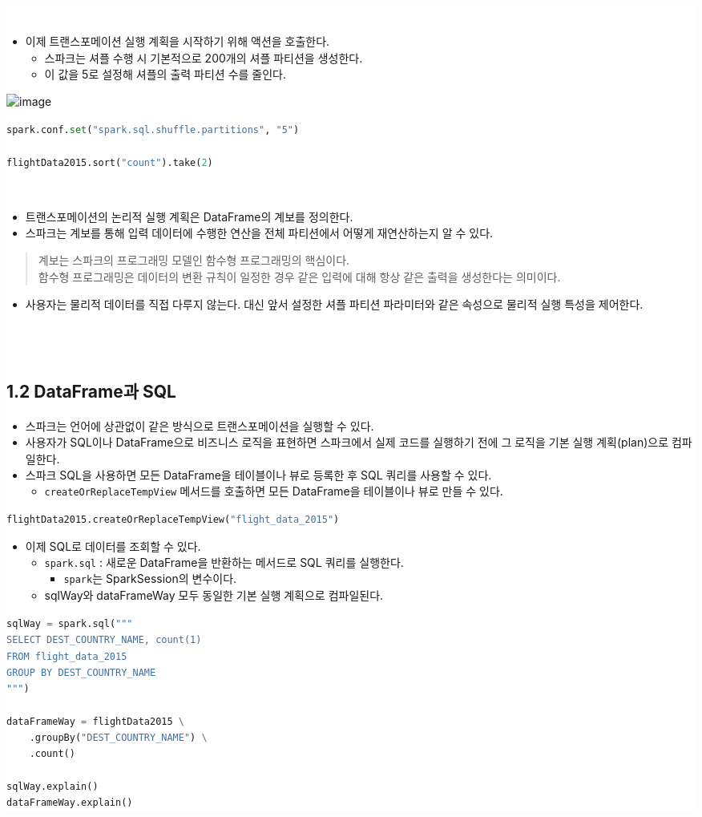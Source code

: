 <br>

- 이제 트랜스포메이션 실행 계획을 시작하기 위해 액션을 호출한다.
  - 스파크는 셔플 수행 시 기본적으로 200개의 셔플 파티션을 생성한다.
  - 이 값을 5로 설정해 셔플의 출력 파티션 수를 줄인다.

![image](https://user-images.githubusercontent.com/78655692/186185331-9eaec06e-37d0-4687-adc2-6d8753262797.png)

```python
spark.conf.set("spark.sql.shuffle.partitions", "5")

flightData2015.sort("count").take(2)
```

<br>

- 트랜스포메이션의 논리적 실행 계획은 DataFrame의 계보를 정의한다.
- 스파크는 계보를 통해 입력 데이터에 수행한 연산을 전체 파티션에서 어떻게 재연산하는지 알 수 있다.

> 계보는 스파크의 프로그래밍 모델인 함수형 프로그래밍의 핵심이다. <br> 
> 함수형 프로그래밍은 데이터의 변환 규칙이 일정한 경우 같은 입력에 대해 항상 같은 출력을 생성한다는 의미이다.

- 사용자는 물리적 데이터를 직접 다루지 않는다. 대신 앞서 설정한 셔플 파티션 파라미터와 같은 속성으로 물리적 실행 특성을 제어한다.

<br>
<br>

## 1.2 DataFrame과 SQL

- 스파크는 언어에 상관없이 같은 방식으로 트랜스포메이션을 실행할 수 있다.
- 사용자가 SQL이나 DataFrame으로 비즈니스 로직을 표현하면 스파크에서 실제 코드를 실행하기 전에 그 로직을 기본 실행 계획(plan)으로 컴파일한다.
- 스파크 SQL을 사용하면 모든 DataFrame을 테이블이나 뷰로 등록한 후 SQL 쿼리를 사용할 수 있다.
  - `createOrReplaceTempView` 메서드를 호출하면 모든 DataFrame을 테이블이나 뷰로 만들 수 있다.

```python
flightData2015.createOrReplaceTempView("flight_data_2015")
```

- 이제 SQL로 데이터를 조회할 수 있다.
  - `spark.sql` : 새로운 DataFrame을 반환하는 메서드로 SQL 쿼리를 실행한다.
    - `spark`는 SparkSession의 변수이다.
  - sqlWay와 dataFrameWay 모두 동일한 기본 실행 계획으로 컴파일된다.

```python
sqlWay = spark.sql("""
SELECT DEST_COUNTRY_NAME, count(1)
FROM flight_data_2015
GROUP BY DEST_COUNTRY_NAME
""")

dataFrameWay = flightData2015 \
    .groupBy("DEST_COUNTRY_NAME") \
    .count()

sqlWay.explain()
dataFrameWay.explain()
```
